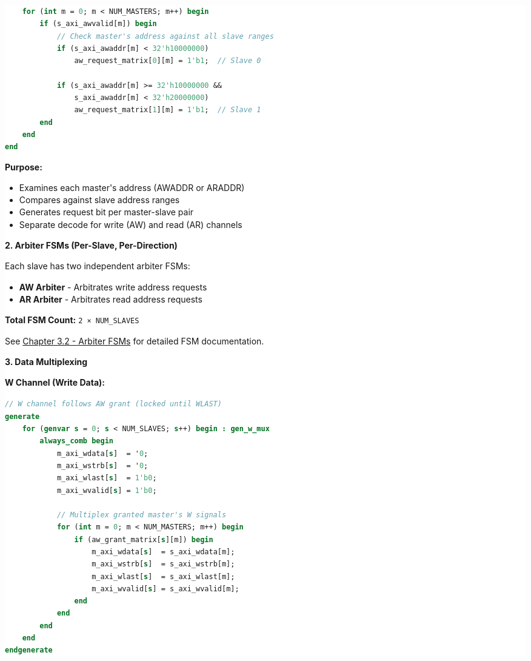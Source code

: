 ```systemverilog
    for (int m = 0; m < NUM_MASTERS; m++) begin
        if (s_axi_awvalid[m]) begin
            // Check master's address against all slave ranges
            if (s_axi_awaddr[m] < 32'h10000000)
                aw_request_matrix[0][m] = 1'b1;  // Slave 0

            if (s_axi_awaddr[m] >= 32'h10000000 &&
                s_axi_awaddr[m] < 32'h20000000)
                aw_request_matrix[1][m] = 1'b1;  // Slave 1
        end
    end
end
```

**Purpose:**
- Examines each master's address (AWADDR or ARADDR)
- Compares against slave address ranges
- Generates request bit per master-slave pair
- Separate decode for write (AW) and read (AR) channels

**2. Arbiter FSMs (Per-Slave, Per-Direction)**

Each slave has two independent arbiter FSMs:
- **AW Arbiter** - Arbitrates write address requests
- **AR Arbiter** - Arbitrates read address requests

**Total FSM Count:** `2 × NUM_SLAVES`

See [Chapter 3.2 - Arbiter FSMs](02_arbiter_fsms.md) for detailed FSM documentation.

**3. Data Multiplexing**

**W Channel (Write Data):**
```systemverilog
// W channel follows AW grant (locked until WLAST)
generate
    for (genvar s = 0; s < NUM_SLAVES; s++) begin : gen_w_mux
        always_comb begin
            m_axi_wdata[s]  = '0;
            m_axi_wstrb[s]  = '0;
            m_axi_wlast[s]  = 1'b0;
            m_axi_wvalid[s] = 1'b0;

            // Multiplex granted master's W signals
            for (int m = 0; m < NUM_MASTERS; m++) begin
                if (aw_grant_matrix[s][m]) begin
                    m_axi_wdata[s]  = s_axi_wdata[m];
                    m_axi_wstrb[s]  = s_axi_wstrb[m];
                    m_axi_wlast[s]  = s_axi_wlast[m];
                    m_axi_wvalid[s] = s_axi_wvalid[m];
                end
            end
        end
    end
endgenerate
```

